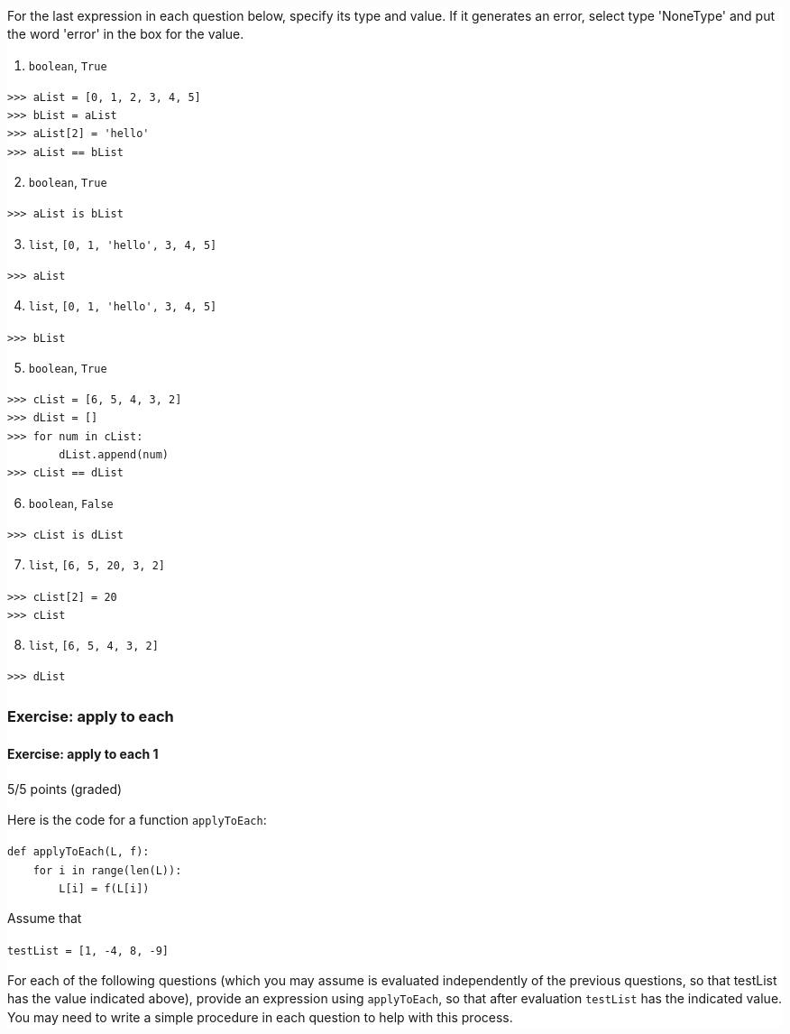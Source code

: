 For the last expression in each question below, specify its type and value. If it generates an error, select type 'NoneType' and put the word 'error' in the box for the value.

1. `boolean`, `True`
```
>>> aList = [0, 1, 2, 3, 4, 5]
>>> bList = aList
>>> aList[2] = 'hello'
>>> aList == bList
```
2. `boolean`, `True`
```
>>> aList is bList
```
3. `list`, `[0, 1, 'hello', 3, 4, 5]`
```
>>> aList
```
4. `list`, `[0, 1, 'hello', 3, 4, 5]`
```
>>> bList
```
5. `boolean`, `True`
```
>>> cList = [6, 5, 4, 3, 2]
>>> dList = []
>>> for num in cList:
        dList.append(num)
>>> cList == dList
```
6. `boolean`, `False`
```
>>> cList is dList
```
7. `list`, `[6, 5, 20, 3, 2]`
```
>>> cList[2] = 20
>>> cList
```
8. `list`, `[6, 5, 4, 3, 2]`
```
>>> dList
```

### Exercise: apply to each
#### Exercise: apply to each 1
5/5 points (graded)

Here is the code for a function `applyToEach`:
```
def applyToEach(L, f):
    for i in range(len(L)):
        L[i] = f(L[i])
```
Assume that
```
testList = [1, -4, 8, -9]
```
For each of the following questions (which you may assume is evaluated independently of the previous questions, so that testList has the value indicated above), provide an expression using `applyToEach`, so that after evaluation `testList` has the indicated value. You may need to write a simple procedure in each question to help with this process.
